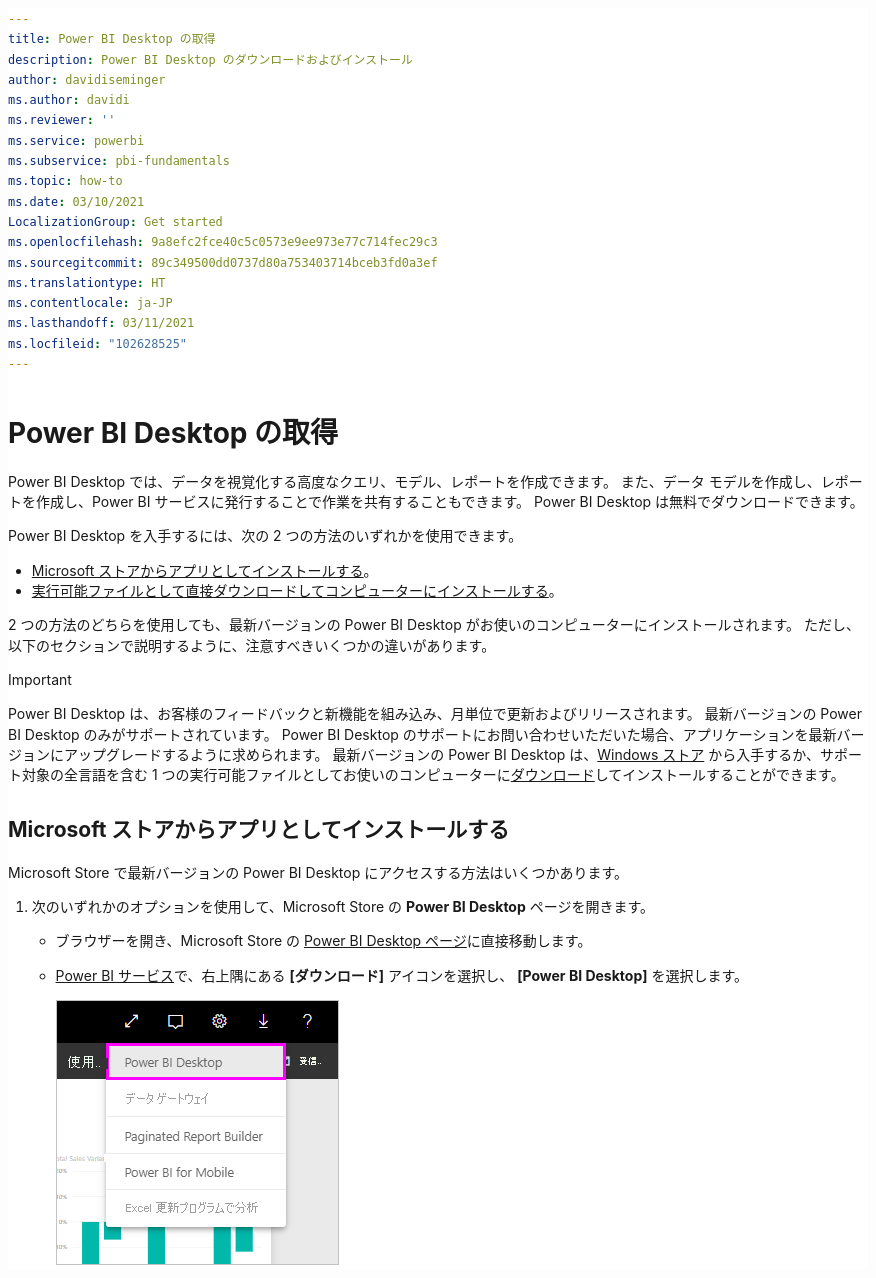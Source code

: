 ```yaml
---
title: Power BI Desktop の取得
description: Power BI Desktop のダウンロードおよびインストール
author: davidiseminger
ms.author: davidi
ms.reviewer: ''
ms.service: powerbi
ms.subservice: pbi-fundamentals
ms.topic: how-to
ms.date: 03/10/2021
LocalizationGroup: Get started
ms.openlocfilehash: 9a8efc2fce40c5c0573e9ee973e77c714fec29c3
ms.sourcegitcommit: 89c349500dd0737d80a753403714bceb3fd0a3ef
ms.translationtype: HT
ms.contentlocale: ja-JP
ms.lasthandoff: 03/11/2021
ms.locfileid: "102628525"
---
```

# <a name="get-power-bi-desktop"></a>Power BI Desktop の取得
Power BI Desktop では、データを視覚化する高度なクエリ、モデル、レポートを作成できます。 また、データ モデルを作成し、レポートを作成し、Power BI サービスに発行することで作業を共有することもできます。 Power BI Desktop は無料でダウンロードできます。

Power BI Desktop を入手するには、次の 2 つの方法のいずれかを使用できます。

* [Microsoft ストアからアプリとしてインストールする](#install-as-an-app-from-the-microsoft-store)。
* [実行可能ファイルとして直接ダウンロードしてコンピューターにインストールする](#download-power-bi-desktop-directly)。

2 つの方法のどちらを使用しても、最新バージョンの Power BI Desktop がお使いのコンピューターにインストールされます。 ただし、以下のセクションで説明するように、注意すべきいくつかの違いがあります。


> [!IMPORTANT]
> Power BI Desktop は、お客様のフィードバックと新機能を組み込み、月単位で更新およびリリースされます。 最新バージョンの Power BI Desktop のみがサポートされています。 Power BI Desktop のサポートにお問い合わせいただいた場合、アプリケーションを最新バージョンにアップグレードするように求められます。 最新バージョンの Power BI Desktop は、[Windows ストア](https://aka.ms/pbidesktopstore) から入手するか、サポート対象の全言語を含む 1 つの実行可能ファイルとしてお使いのコンピューターに[ダウンロード](https://www.microsoft.com/download/details.aspx?id=58494)してインストールすることができます。


## <a name="install-as-an-app-from-the-microsoft-store"></a>Microsoft ストアからアプリとしてインストールする
Microsoft Store で最新バージョンの Power BI Desktop にアクセスする方法はいくつかあります。 

1. 次のいずれかのオプションを使用して、Microsoft Store の **Power BI Desktop** ページを開きます。

   - ブラウザーを開き、Microsoft Store の [Power BI Desktop ページ](https://aka.ms/pbidesktopstore)に直接移動します。

    - [Power BI サービス](./service-get-started.md)で、右上隅にある **[ダウンロード]** アイコンを選択し、 **[Power BI Desktop]** を選択します。

      ![Power BI Desktop のダウンロード オプションを示す Microsoft Store のスクリーンショット。](media/desktop-get-the-desktop/getpbid_downloads.png)